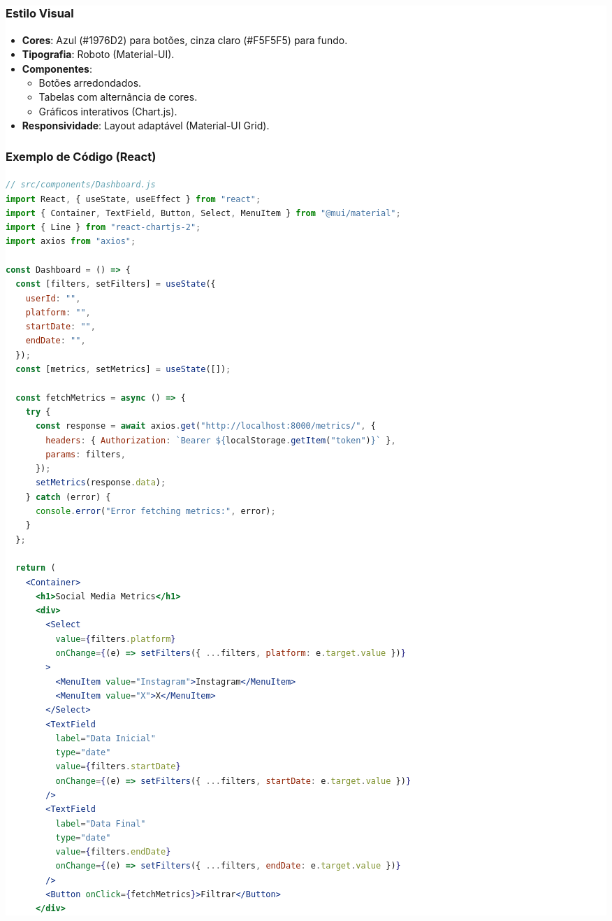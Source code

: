 ### Estilo Visual
- **Cores**: Azul (#1976D2) para botões, cinza claro (#F5F5F5) para fundo.
- **Tipografia**: Roboto (Material-UI).
- **Componentes**:
  - Botões arredondados.
  - Tabelas com alternância de cores.
  - Gráficos interativos (Chart.js).
- **Responsividade**: Layout adaptável (Material-UI Grid).

### Exemplo de Código (React)
```jsx
// src/components/Dashboard.js
import React, { useState, useEffect } from "react";
import { Container, TextField, Button, Select, MenuItem } from "@mui/material";
import { Line } from "react-chartjs-2";
import axios from "axios";

const Dashboard = () => {
  const [filters, setFilters] = useState({
    userId: "",
    platform: "",
    startDate: "",
    endDate: "",
  });
  const [metrics, setMetrics] = useState([]);

  const fetchMetrics = async () => {
    try {
      const response = await axios.get("http://localhost:8000/metrics/", {
        headers: { Authorization: `Bearer ${localStorage.getItem("token")}` },
        params: filters,
      });
      setMetrics(response.data);
    } catch (error) {
      console.error("Error fetching metrics:", error);
    }
  };

  return (
    <Container>
      <h1>Social Media Metrics</h1>
      <div>
        <Select
          value={filters.platform}
          onChange={(e) => setFilters({ ...filters, platform: e.target.value })}
        >
          <MenuItem value="Instagram">Instagram</MenuItem>
          <MenuItem value="X">X</MenuItem>
        </Select>
        <TextField
          label="Data Inicial"
          type="date"
          value={filters.startDate}
          onChange={(e) => setFilters({ ...filters, startDate: e.target.value })}
        />
        <TextField
          label="Data Final"
          type="date"
          value={filters.endDate}
          onChange={(e) => setFilters({ ...filters, endDate: e.target.value })}
        />
        <Button onClick={fetchMetrics}>Filtrar</Button>
      </div>
```